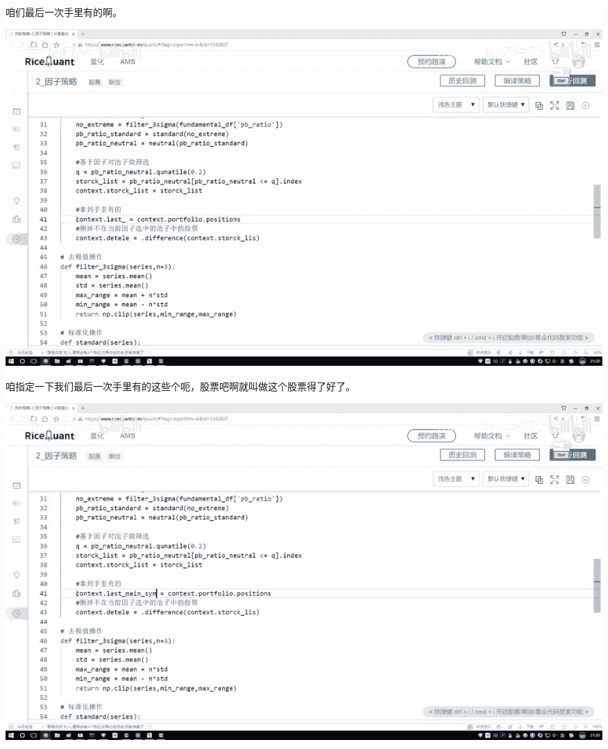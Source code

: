 咱们最后一次手里有的啊。

![](img/90651afca6bebc1944ec693c0d13df30_156.png)

咱指定一下我们最后一次手里有的这些个呃，股票吧啊就叫做这个股票得了好了。

![](img/90651afca6bebc1944ec693c0d13df30_158.png)
